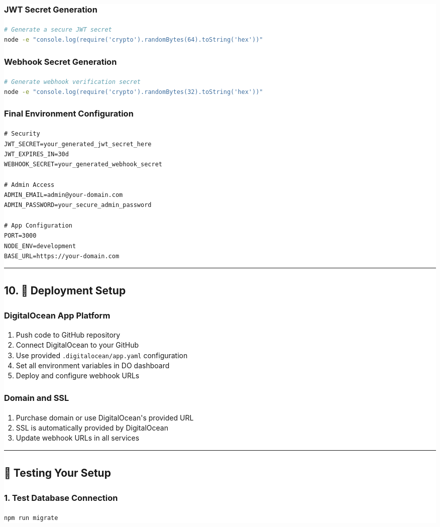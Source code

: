 ### JWT Secret Generation
```bash
# Generate a secure JWT secret
node -e "console.log(require('crypto').randomBytes(64).toString('hex'))"
```

### Webhook Secret Generation
```bash
# Generate webhook verification secret
node -e "console.log(require('crypto').randomBytes(32).toString('hex'))"
```

### Final Environment Configuration
```env
# Security
JWT_SECRET=your_generated_jwt_secret_here
JWT_EXPIRES_IN=30d
WEBHOOK_SECRET=your_generated_webhook_secret

# Admin Access
ADMIN_EMAIL=admin@your-domain.com
ADMIN_PASSWORD=your_secure_admin_password

# App Configuration
PORT=3000
NODE_ENV=development
BASE_URL=https://your-domain.com
```

---

## 10. 🚀 Deployment Setup

### DigitalOcean App Platform
1. Push code to GitHub repository
2. Connect DigitalOcean to your GitHub
3. Use provided `.digitalocean/app.yaml` configuration
4. Set all environment variables in DO dashboard
5. Deploy and configure webhook URLs

### Domain and SSL
1. Purchase domain or use DigitalOcean's provided URL
2. SSL is automatically provided by DigitalOcean
3. Update webhook URLs in all services

---

## 🧪 Testing Your Setup

### 1. Test Database Connection
```bash
npm run migrate
```
